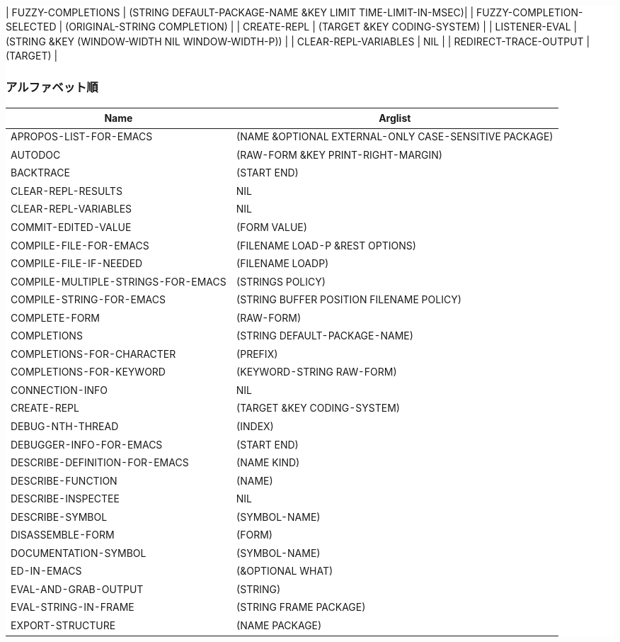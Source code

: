 | FUZZY-COMPLETIONS | (STRING DEFAULT-PACKAGE-NAME &KEY LIMIT TIME-LIMIT-IN-MSEC)|
| FUZZY-COMPLETION-SELECTED | (ORIGINAL-STRING COMPLETION) |
| CREATE-REPL | (TARGET &KEY CODING-SYSTEM) |
| LISTENER-EVAL | (STRING &KEY (WINDOW-WIDTH NIL WINDOW-WIDTH-P)) |
| CLEAR-REPL-VARIABLES | NIL |
| REDIRECT-TRACE-OUTPUT | (TARGET) |

### アルファベット順

| Name | Arglist |
| ---- | ---- |
| APROPOS-LIST-FOR-EMACS | (NAME &OPTIONAL EXTERNAL-ONLY CASE-SENSITIVE PACKAGE) |
| AUTODOC | (RAW-FORM &KEY PRINT-RIGHT-MARGIN) |
| BACKTRACE | (START END) |
| CLEAR-REPL-RESULTS | NIL |
| CLEAR-REPL-VARIABLES | NIL |
| COMMIT-EDITED-VALUE | (FORM VALUE) |
| COMPILE-FILE-FOR-EMACS | (FILENAME LOAD-P &REST OPTIONS) |
| COMPILE-FILE-IF-NEEDED | (FILENAME LOADP) |
| COMPILE-MULTIPLE-STRINGS-FOR-EMACS | (STRINGS POLICY) |
| COMPILE-STRING-FOR-EMACS | (STRING BUFFER POSITION FILENAME POLICY) |
| COMPLETE-FORM | (RAW-FORM) |
| COMPLETIONS | (STRING DEFAULT-PACKAGE-NAME) |
| COMPLETIONS-FOR-CHARACTER | (PREFIX) |
| COMPLETIONS-FOR-KEYWORD | (KEYWORD-STRING RAW-FORM) |
| CONNECTION-INFO | NIL |
| CREATE-REPL | (TARGET &KEY CODING-SYSTEM) |
| DEBUG-NTH-THREAD | (INDEX) |
| DEBUGGER-INFO-FOR-EMACS | (START END) |
| DESCRIBE-DEFINITION-FOR-EMACS | (NAME KIND) |
| DESCRIBE-FUNCTION | (NAME) |
| DESCRIBE-INSPECTEE | NIL |
| DESCRIBE-SYMBOL | (SYMBOL-NAME) |
| DISASSEMBLE-FORM | (FORM) |
| DOCUMENTATION-SYMBOL | (SYMBOL-NAME) |
| ED-IN-EMACS | (&OPTIONAL WHAT) |
| EVAL-AND-GRAB-OUTPUT | (STRING) |
| EVAL-STRING-IN-FRAME | (STRING FRAME PACKAGE) |
| EXPORT-STRUCTURE | (NAME PACKAGE) |